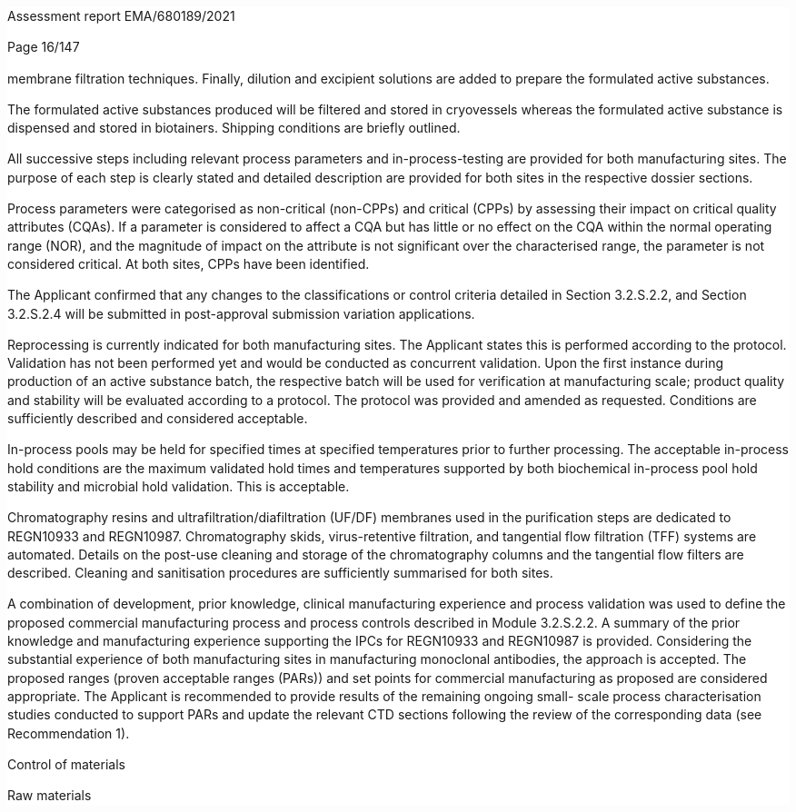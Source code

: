 Assessment report EMA/680189/2021

Page 16/147

membrane filtration techniques. Finally, dilution and excipient solutions are added to prepare the formulated active substances.

The formulated active substances produced will be filtered and stored in cryovessels whereas the formulated active substance is dispensed and stored in biotainers. Shipping conditions are briefly outlined.

All successive steps including relevant process parameters and in-process-testing are provided for both manufacturing sites. The purpose of each step is clearly stated and detailed description are provided for both sites in the respective dossier sections.

Process parameters were categorised as non-critical (non-CPPs) and critical (CPPs) by assessing their impact on critical quality attributes (CQAs). If a parameter is considered to affect a CQA but has little or no effect on the CQA within the normal operating range (NOR), and the magnitude of impact on the attribute is not significant over the characterised range, the parameter is not considered critical. At both sites, CPPs have been identified.

The Applicant confirmed that any changes to the classifications or control criteria detailed in Section 3.2.S.2.2, and Section 3.2.S.2.4 will be submitted in post-approval submission variation applications.

Reprocessing is currently indicated for both manufacturing sites. The Applicant states this is performed according to the protocol. Validation has not been performed yet and would be conducted as concurrent validation. Upon the first instance during production of an active substance batch, the respective batch will be used for verification at manufacturing scale; product quality and stability will be evaluated according to a protocol. The protocol was provided and amended as requested. Conditions are sufficiently described and considered acceptable.

In-process pools may be held for specified times at specified temperatures prior to further processing. The acceptable in-process hold conditions are the maximum validated hold times and temperatures supported by both biochemical in-process pool hold stability and microbial hold validation. This is acceptable.

Chromatography resins and ultrafiltration/diafiltration (UF/DF) membranes used in the purification steps are dedicated to REGN10933 and REGN10987. Chromatography skids, virus-retentive filtration, and tangential flow filtration (TFF) systems are automated. Details on the post-use cleaning and storage of the chromatography columns and the tangential flow filters are described. Cleaning and sanitisation procedures are sufficiently summarised for both sites.

A combination of development, prior knowledge, clinical manufacturing experience and process validation was used to define the proposed commercial manufacturing process and process controls described in Module 3.2.S.2.2. A summary of the prior knowledge and manufacturing experience supporting the IPCs for REGN10933 and REGN10987 is provided. Considering the substantial experience of both manufacturing sites in manufacturing monoclonal antibodies, the approach is accepted. The proposed ranges (proven acceptable ranges (PARs)) and set points for commercial manufacturing as proposed are considered appropriate. The Applicant is recommended to provide results of the remaining ongoing small- scale process characterisation studies conducted to support PARs and update the relevant CTD sections following the review of the corresponding data (see Recommendation 1).

Control of materials

Raw materials
